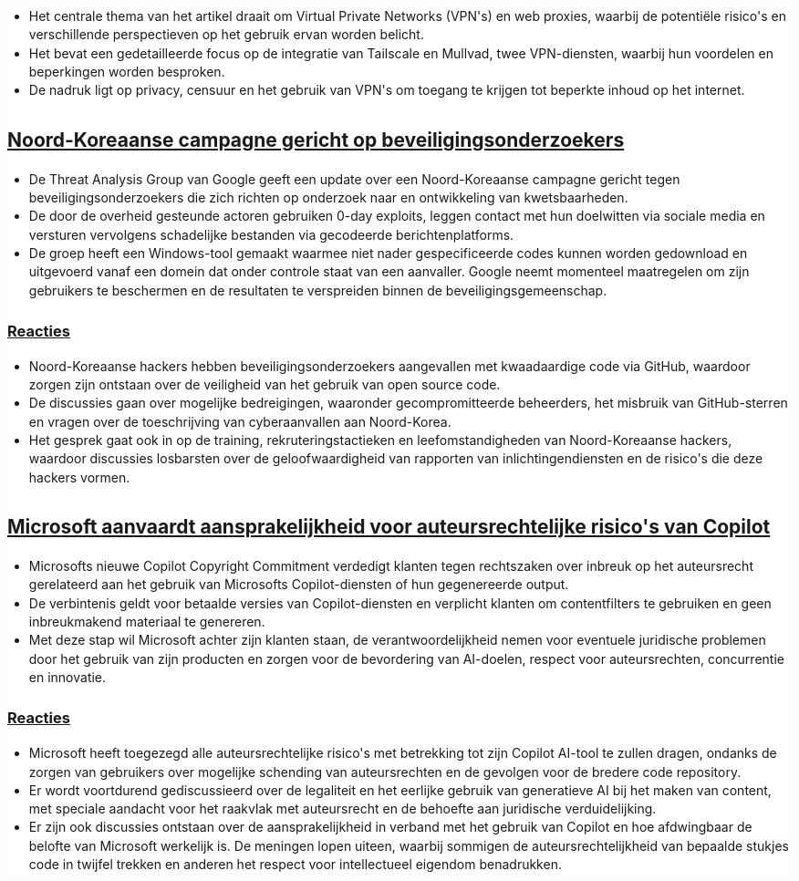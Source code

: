 - Het centrale thema van het artikel draait om Virtual Private Networks (VPN's) en web proxies, waarbij de potentiële risico's en verschillende perspectieven op het gebruik ervan worden belicht.
- Het bevat een gedetailleerde focus op de integratie van Tailscale en Mullvad, twee VPN-diensten, waarbij hun voordelen en beperkingen worden besproken.
- De nadruk ligt op privacy, censuur en het gebruik van VPN's om toegang te krijgen tot beperkte inhoud op het internet.

## [Noord-Koreaanse campagne gericht op beveiligingsonderzoekers](https://blog.google/threat-analysis-group/active-north-korean-campaign-targeting-security-researchers/)

- De Threat Analysis Group van Google geeft een update over een Noord-Koreaanse campagne gericht tegen beveiligingsonderzoekers die zich richten op onderzoek naar en ontwikkeling van kwetsbaarheden.
- De door de overheid gesteunde actoren gebruiken 0-day exploits, leggen contact met hun doelwitten via sociale media en versturen vervolgens schadelijke bestanden via gecodeerde berichtenplatforms.
- De groep heeft een Windows-tool gemaakt waarmee niet nader gespecificeerde codes kunnen worden gedownload en uitgevoerd vanaf een domein dat onder controle staat van een aanvaller. Google neemt momenteel maatregelen om zijn gebruikers te beschermen en de resultaten te verspreiden binnen de beveiligingsgemeenschap.

### [Reacties](https://news.ycombinator.com/item?id=37420831)

- Noord-Koreaanse hackers hebben beveiligingsonderzoekers aangevallen met kwaadaardige code via GitHub, waardoor zorgen zijn ontstaan over de veiligheid van het gebruik van open source code.
- De discussies gaan over mogelijke bedreigingen, waaronder gecompromitteerde beheerders, het misbruik van GitHub-sterren en vragen over de toeschrijving van cyberaanvallen aan Noord-Korea.
- Het gesprek gaat ook in op de training, rekruteringstactieken en leefomstandigheden van Noord-Koreaanse hackers, waardoor discussies losbarsten over de geloofwaardigheid van rapporten van inlichtingendiensten en de risico's die deze hackers vormen.

## [Microsoft aanvaardt aansprakelijkheid voor auteursrechtelijke risico's van Copilot](https://blogs.microsoft.com/on-the-issues/2023/09/07/copilot-copyright-commitment-ai-legal-concerns/)

- Microsofts nieuwe Copilot Copyright Commitment verdedigt klanten tegen rechtszaken over inbreuk op het auteursrecht gerelateerd aan het gebruik van Microsofts Copilot-diensten of hun gegenereerde output.
- De verbintenis geldt voor betaalde versies van Copilot-diensten en verplicht klanten om contentfilters te gebruiken en geen inbreukmakend materiaal te genereren.
- Met deze stap wil Microsoft achter zijn klanten staan, de verantwoordelijkheid nemen voor eventuele juridische problemen door het gebruik van zijn producten en zorgen voor de bevordering van AI-doelen, respect voor auteursrechten, concurrentie en innovatie.

### [Reacties](https://news.ycombinator.com/item?id=37420885)

- Microsoft heeft toegezegd alle auteursrechtelijke risico's met betrekking tot zijn Copilot AI-tool te zullen dragen, ondanks de zorgen van gebruikers over mogelijke schending van auteursrechten en de gevolgen voor de bredere code repository.
- Er wordt voortdurend gediscussieerd over de legaliteit en het eerlijke gebruik van generatieve AI bij het maken van content, met speciale aandacht voor het raakvlak met auteursrecht en de behoefte aan juridische verduidelijking.
- Er zijn ook discussies ontstaan over de aansprakelijkheid in verband met het gebruik van Copilot en hoe afdwingbaar de belofte van Microsoft werkelijk is. De meningen lopen uiteen, waarbij sommigen de auteursrechtelijkheid van bepaalde stukjes code in twijfel trekken en anderen het respect voor intellectueel eigendom benadrukken.
